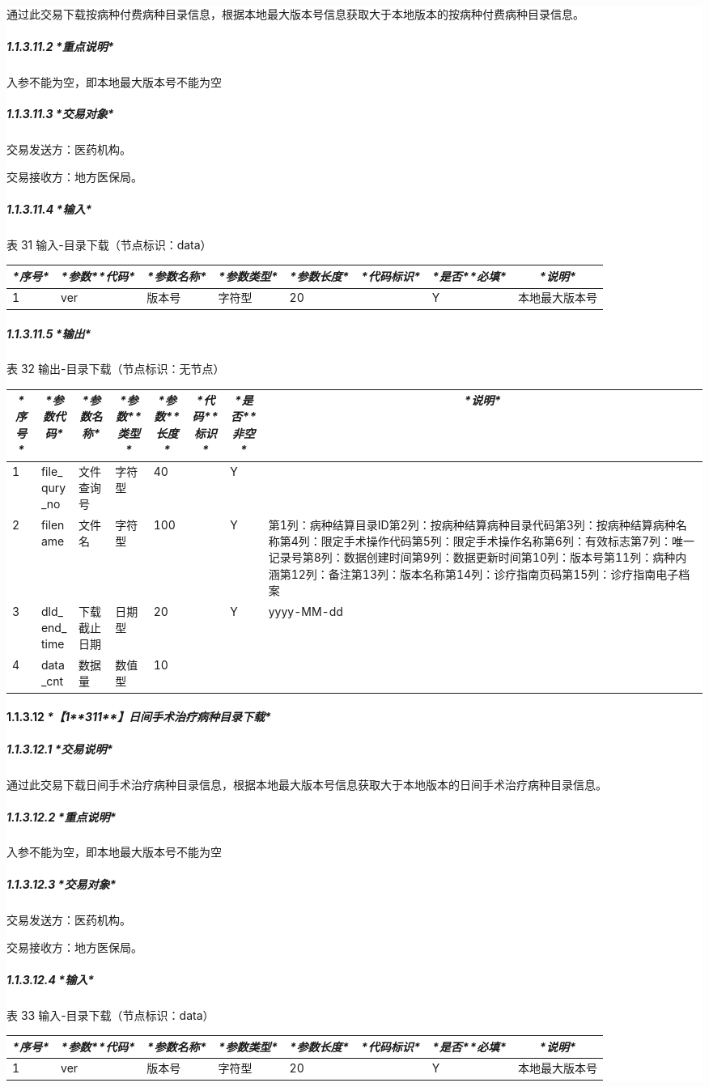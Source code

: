 通过此交易下载按病种付费病种目录信息，根据本地最大版本号信息获取大于本地版本的按病种付费病种目录信息。

##### **1.1.3.11.2** ***\*重点说明\****

入参不能为空，即本地最大版本号不能为空

##### **1.1.3.11.3** ***\*交易对象\****

交易发送方：医药机构。

交易接收方：地方医保局。

##### **1.1.3.11.4** ***\*输入\****

表 31 输入-目录下载（节点标识：data）

| ***\*序号\**** | ***\*参数\*******\*代码\**** | ***\*参数名称\**** | ***\*参数类型\**** | ***\*参数长度\**** | ***\*代码标识\**** | ***\*是否\*******\*必填\**** | ***\*说明\**** |
| -------------- | ---------------------------- | ------------------ | ------------------ | ------------------ | ------------------ | ---------------------------- | -------------- |
| 1              | ver                          | 版本号             | 字符型             | 20                 |                    | Y                            | 本地最大版本号 |

##### **1.1.3.11.5** ***\*输出\****

表 32 输出-目录下载（节点标识：无节点）

| ***\*序号\**** | ***\*参数代码\**** | ***\*参数名称\**** | ***\*参数\*******\*类型\**** | ***\*参数\*******\*长度\**** | ***\*代码\*******\*标识\**** | ***\*是否\*******\*非空\**** | ***\*说明\****                                               |
| -------------- | ------------------ | ------------------ | ---------------------------- | ---------------------------- | ---------------------------- | ---------------------------- | ------------------------------------------------------------ |
| 1              | file_qury_no       | 文件查询号         | 字符型                       | 40                           |                              | Y                            |                                                              |
| 2              | filename           | 文件名             | 字符型                       | 100                          |                              | Y                            | 第1列：病种结算目录ID第2列：按病种结算病种目录代码第3列：按病种结算病种名称第4列：限定手术操作代码第5列：限定手术操作名称第6列：有效标志第7列：唯一记录号第8列：数据创建时间第9列：数据更新时间第10列：版本号第11列：病种内涵第12列：备注第13列：版本名称第14列：诊疗指南页码第15列：诊疗指南电子档案 |
| 3              | dld_end_time       | 下载截止日期       | 日期型                       | 20                           |                              | Y                            | yyyy-MM-dd                                                   |
| 4              | data_cnt           | 数据量             | 数值型                       | 10                           |                              |                              |                                                              |

#### **1.1.3.12** ***\*【1\*******\*311\*******\*】日间手术治疗病种目录下载\****

##### **1.1.3.12.1** ***\*交易说明\****

通过此交易下载日间手术治疗病种目录信息，根据本地最大版本号信息获取大于本地版本的日间手术治疗病种目录信息。

##### **1.1.3.12.2** ***\*重点说明\****

入参不能为空，即本地最大版本号不能为空

##### **1.1.3.12.3** ***\*交易对象\****

交易发送方：医药机构。

交易接收方：地方医保局。

##### **1.1.3.12.4** ***\*输入\****

表 33 输入-目录下载（节点标识：data）

| ***\*序号\**** | ***\*参数\*******\*代码\**** | ***\*参数名称\**** | ***\*参数类型\**** | ***\*参数长度\**** | ***\*代码标识\**** | ***\*是否\*******\*必填\**** | ***\*说明\**** |
| -------------- | ---------------------------- | ------------------ | ------------------ | ------------------ | ------------------ | ---------------------------- | -------------- |
| 1              | ver                          | 版本号             | 字符型             | 20                 |                    | Y                            | 本地最大版本号 |
